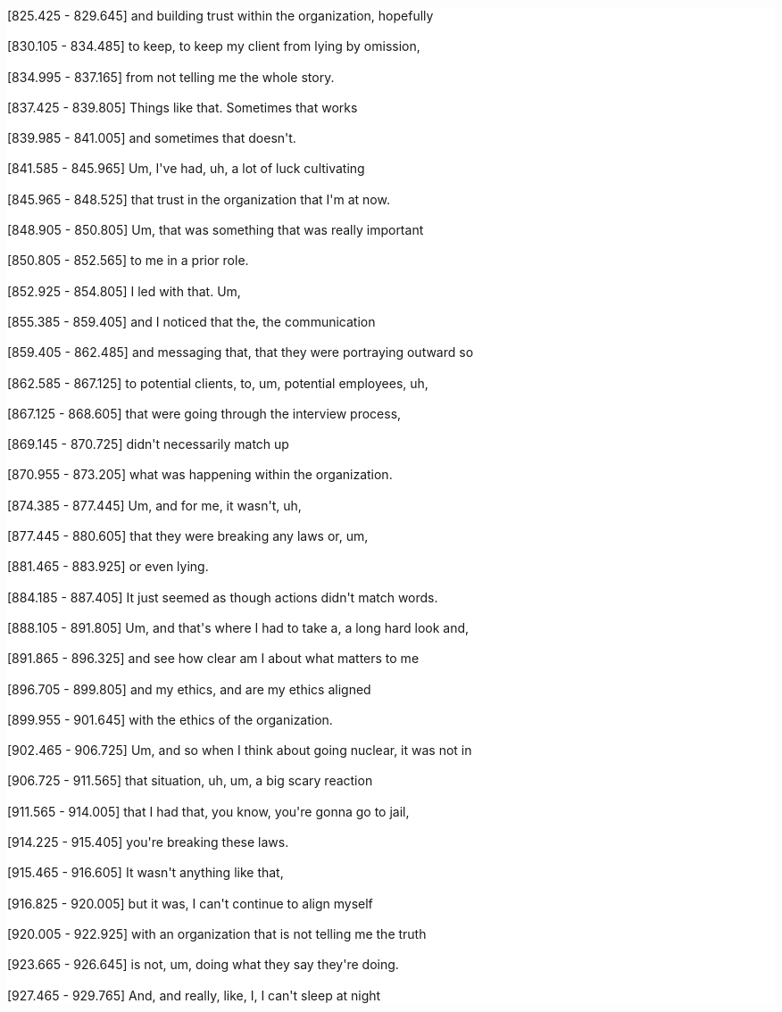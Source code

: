 [825.425 - 829.645] and building trust within the organization, hopefully

[830.105 - 834.485] to keep, to keep my client from lying by omission,

[834.995 - 837.165] from not telling me the whole story.

[837.425 - 839.805] Things like that. Sometimes that works

[839.985 - 841.005] and sometimes that doesn't.

[841.585 - 845.965] Um, I've had, uh, a lot of luck cultivating

[845.965 - 848.525] that trust in the organization that I'm at now.

[848.905 - 850.805] Um, that was something that was really important

[850.805 - 852.565] to me in a prior role.

[852.925 - 854.805] I led with that. Um,

[855.385 - 859.405] and I noticed that the, the communication

[859.405 - 862.485] and messaging that, that they were portraying outward so

[862.585 - 867.125] to potential clients, to, um, potential employees, uh,

[867.125 - 868.605] that were going through the interview process,

[869.145 - 870.725] didn't necessarily match up

[870.955 - 873.205] what was happening within the organization.

[874.385 - 877.445] Um, and for me, it wasn't, uh,

[877.445 - 880.605] that they were breaking any laws or, um,

[881.465 - 883.925] or even lying.

[884.185 - 887.405] It just seemed as though actions didn't match words.

[888.105 - 891.805] Um, and that's where I had to take a, a long hard look and,

[891.865 - 896.325] and see how clear am I about what matters to me

[896.705 - 899.805] and my ethics, and are my ethics aligned

[899.955 - 901.645] with the ethics of the organization.

[902.465 - 906.725] Um, and so when I think about going nuclear, it was not in

[906.725 - 911.565] that situation, uh, um, a big scary reaction

[911.565 - 914.005] that I had that, you know, you're gonna go to jail,

[914.225 - 915.405] you're breaking these laws.

[915.465 - 916.605] It wasn't anything like that,

[916.825 - 920.005] but it was, I can't continue to align myself

[920.005 - 922.925] with an organization that is not telling me the truth

[923.665 - 926.645] is not, um, doing what they say they're doing.

[927.465 - 929.765] And, and really, like, I, I can't sleep at night
